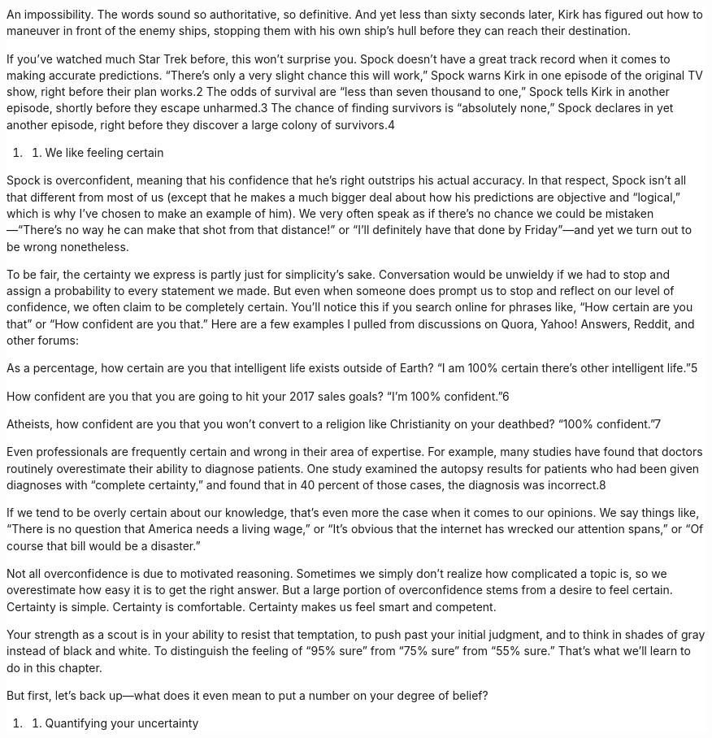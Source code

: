 An impossibility. The words sound so authoritative, so definitive. And yet less than sixty seconds later, Kirk has figured out how to maneuver in front of the enemy ships, stopping them with his own ship’s hull before they can reach their destination.

If you’ve watched much Star Trek before, this won’t surprise you. Spock doesn’t have a great track record when it comes to making accurate predictions. “There’s only a very slight chance this will work,” Spock warns Kirk in one episode of the original TV show, right before their plan works.2 The odds of survival are “less than seven thousand to one,” Spock tells Kirk in another episode, shortly before they escape unharmed.3 The chance of finding survivors is “absolutely none,” Spock declares in yet another episode, right before they discover a large colony of survivors.4

1.  1.  We like feeling certain

Spock is overconfident, meaning that his confidence that he’s right outstrips his actual accuracy. In that respect, Spock isn’t all that different from most of us (except that he makes a much bigger deal about how his predictions are objective and “logical,” which is why I’ve chosen to make an example of him). We very often speak as if there’s no chance we could be mistaken—“There’s no way he can make that shot from that distance\!” or “I’ll definitely have that done by Friday”—and yet we turn out to be wrong nonetheless.

To be fair, the certainty we express is partly just for simplicity’s sake. Conversation would be unwieldy if we had to stop and assign a probability to every statement we made. But even when someone does prompt us to stop and reflect on our level of confidence, we often claim to be completely certain. You’ll notice this if you search online for phrases like, “How certain are you that” or “How confident are you that.” Here are a few examples I pulled from discussions on Quora, Yahoo\! Answers, Reddit, and other forums:

As a percentage, how certain are you that intelligent life exists outside of Earth? “I am 100% certain there’s other intelligent life.”5

How confident are you that you are going to hit your 2017 sales goals? “I’m 100% confident.”6

Atheists, how confident are you that you won’t convert to a religion like Christianity on your deathbed? “100% confident.”7

Even professionals are frequently certain and wrong in their area of expertise. For example, many studies have found that doctors routinely overestimate their ability to diagnose patients. One study examined the autopsy results for patients who had been given diagnoses with “complete certainty,” and found that in 40 percent of those cases, the diagnosis was incorrect.8

If we tend to be overly certain about our knowledge, that’s even more the case when it comes to our opinions. We say things like, “There is no question that America needs a living wage,” or “It’s obvious that the internet has wrecked our attention spans,” or “Of course that bill would be a disaster.”

Not all overconfidence is due to motivated reasoning. Sometimes we simply don’t realize how complicated a topic is, so we overestimate how easy it is to get the right answer. But a large portion of overconfidence stems from a desire to feel certain. Certainty is simple. Certainty is comfortable. Certainty makes us feel smart and competent.

Your strength as a scout is in your ability to resist that temptation, to push past your initial judgment, and to think in shades of gray instead of black and white. To distinguish the feeling of “95% sure” from “75% sure” from “55% sure.” That’s what we’ll learn to do in this chapter.

But first, let’s back up—what does it even mean to put a number on your degree of belief?

1.  1.  Quantifying your uncertainty
